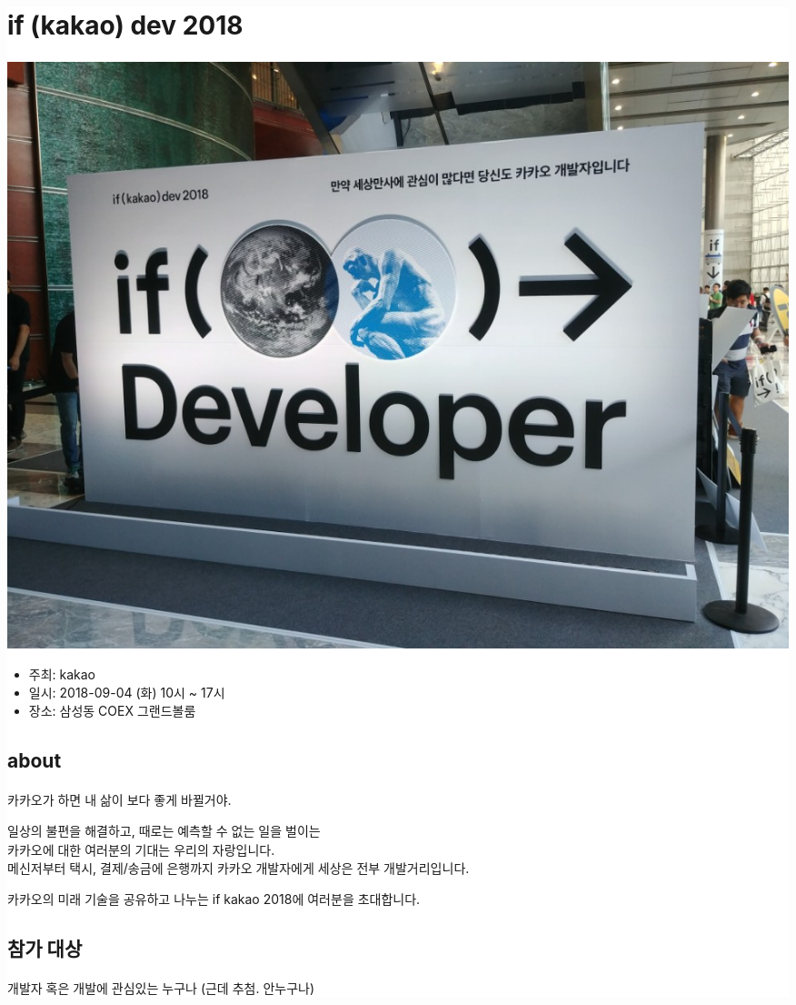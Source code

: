 # if (kakao) dev 2018
![ifkakao2018](images/ifkakao2018/ifkakao2018.jpg)
- 주최: kakao
- 일시: 2018-09-04 (화) 10시 ~ 17시
- 장소: 삼성동 COEX 그랜드볼룸

## about
카카오가 하면 내 삶이 보다 좋게 바뀔거야.

일상의 불편을 해결하고, 때로는 예측할 수 없는 일을 벌이는 <br>
카카오에 대한 여러분의 기대는 우리의 자랑입니다. <br>
메신저부터 택시, 결제/송금에 은행까지 카카오 개발자에게 세상은 전부 개발거리입니다.

카카오의 미래 기술을 공유하고 나누는 if kakao 2018에 여러분을 초대합니다.

## 참가 대상
개발자 혹은 개발에 관심있는 누구나 (근데 추첨. 안누구나)
